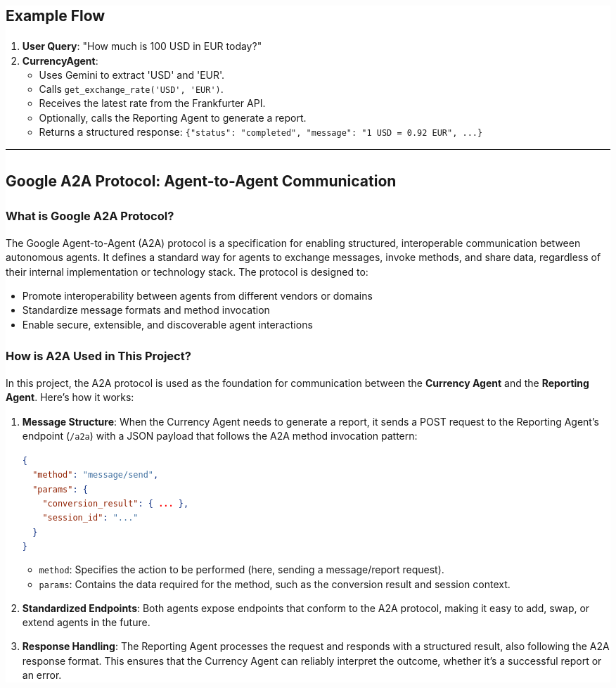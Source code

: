 ## Example Flow

1. **User Query**: "How much is 100 USD in EUR today?"
2. **CurrencyAgent**:
    - Uses Gemini to extract 'USD' and 'EUR'.
    - Calls `get_exchange_rate('USD', 'EUR')`.
    - Receives the latest rate from the Frankfurter API.
    - Optionally, calls the Reporting Agent to generate a report.
    - Returns a structured response: `{"status": "completed", "message": "1 USD = 0.92 EUR", ...}`

---

## Google A2A Protocol: Agent-to-Agent Communication

### What is Google A2A Protocol?

The Google Agent-to-Agent (A2A) protocol is a specification for enabling structured, interoperable communication between autonomous agents. It defines a standard way for agents to exchange messages, invoke methods, and share data, regardless of their internal implementation or technology stack. The protocol is designed to:
- Promote interoperability between agents from different vendors or domains
- Standardize message formats and method invocation
- Enable secure, extensible, and discoverable agent interactions

### How is A2A Used in This Project?

In this project, the A2A protocol is used as the foundation for communication between the **Currency Agent** and the **Reporting Agent**. Here’s how it works:

1. **Message Structure**: When the Currency Agent needs to generate a report, it sends a POST request to the Reporting Agent’s endpoint (`/a2a`) with a JSON payload that follows the A2A method invocation pattern:
    ```json
    {
      "method": "message/send",
      "params": {
        "conversion_result": { ... },
        "session_id": "..."
      }
    }
    ```
    - `method`: Specifies the action to be performed (here, sending a message/report request).
    - `params`: Contains the data required for the method, such as the conversion result and session context.

2. **Standardized Endpoints**: Both agents expose endpoints that conform to the A2A protocol, making it easy to add, swap, or extend agents in the future.

3. **Response Handling**: The Reporting Agent processes the request and responds with a structured result, also following the A2A response format. This ensures that the Currency Agent can reliably interpret the outcome, whether it’s a successful report or an error.
